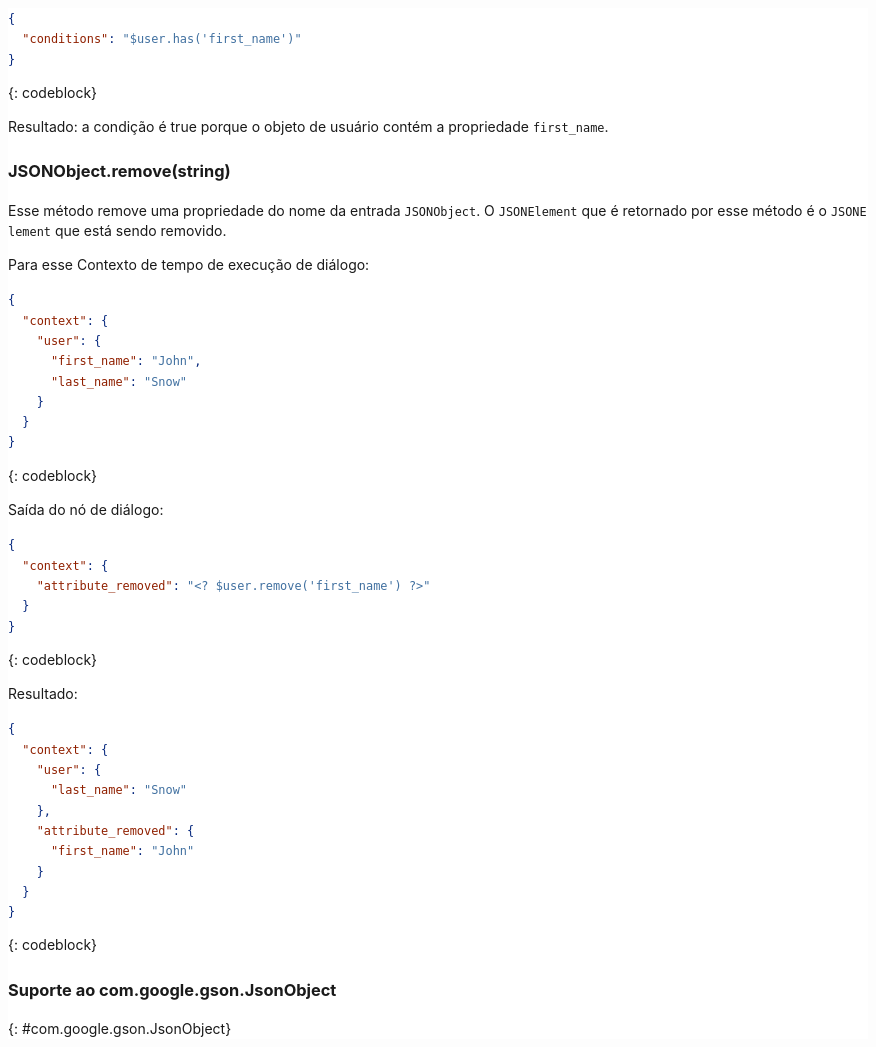 ```json
{
  "conditions": "$user.has('first_name')"
}
```
{: codeblock}

Resultado: a condição é true porque o objeto de usuário contém a propriedade `first_name`.

### JSONObject.remove(string)

Esse método remove uma propriedade do nome da entrada `JSONObject`. O `JSONElement` que é retornado por esse método é o `JSONElement` que está sendo removido.

Para esse Contexto de tempo de execução de diálogo:

```json
{
  "context": {
    "user": {
      "first_name": "John",
      "last_name": "Snow"
    }
  }
}
```
{: codeblock}

Saída do nó de diálogo:

```json
{
  "context": {
    "attribute_removed": "<? $user.remove('first_name') ?>"
  }
}
```
{: codeblock}

Resultado:

```json
{
  "context": {
    "user": {
      "last_name": "Snow"
    },
    "attribute_removed": {
      "first_name": "John"
    }
  }
}
```
{: codeblock}

### Suporte ao com.google.gson.JsonObject
{: #com.google.gson.JsonObject}
